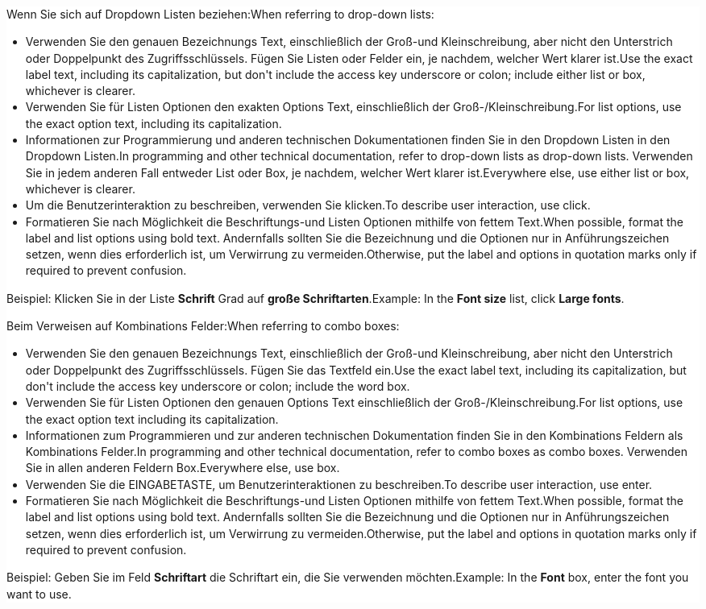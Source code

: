 <span data-ttu-id="1fe3e-320">Wenn Sie sich auf Dropdown Listen beziehen:</span><span class="sxs-lookup"><span data-stu-id="1fe3e-320">When referring to drop-down lists:</span></span>

-   <span data-ttu-id="1fe3e-321">Verwenden Sie den genauen Bezeichnungs Text, einschließlich der Groß-und Kleinschreibung, aber nicht den Unterstrich oder Doppelpunkt des Zugriffsschlüssels. Fügen Sie Listen oder Felder ein, je nachdem, welcher Wert klarer ist.</span><span class="sxs-lookup"><span data-stu-id="1fe3e-321">Use the exact label text, including its capitalization, but don't include the access key underscore or colon; include either list or box, whichever is clearer.</span></span>
-   <span data-ttu-id="1fe3e-322">Verwenden Sie für Listen Optionen den exakten Options Text, einschließlich der Groß-/Kleinschreibung.</span><span class="sxs-lookup"><span data-stu-id="1fe3e-322">For list options, use the exact option text, including its capitalization.</span></span>
-   <span data-ttu-id="1fe3e-323">Informationen zur Programmierung und anderen technischen Dokumentationen finden Sie in den Dropdown Listen in den Dropdown Listen.</span><span class="sxs-lookup"><span data-stu-id="1fe3e-323">In programming and other technical documentation, refer to drop-down lists as drop-down lists.</span></span> <span data-ttu-id="1fe3e-324">Verwenden Sie in jedem anderen Fall entweder List oder Box, je nachdem, welcher Wert klarer ist.</span><span class="sxs-lookup"><span data-stu-id="1fe3e-324">Everywhere else, use either list or box, whichever is clearer.</span></span>
-   <span data-ttu-id="1fe3e-325">Um die Benutzerinteraktion zu beschreiben, verwenden Sie klicken.</span><span class="sxs-lookup"><span data-stu-id="1fe3e-325">To describe user interaction, use click.</span></span>
-   <span data-ttu-id="1fe3e-326">Formatieren Sie nach Möglichkeit die Beschriftungs-und Listen Optionen mithilfe von fettem Text.</span><span class="sxs-lookup"><span data-stu-id="1fe3e-326">When possible, format the label and list options using bold text.</span></span> <span data-ttu-id="1fe3e-327">Andernfalls sollten Sie die Bezeichnung und die Optionen nur in Anführungszeichen setzen, wenn dies erforderlich ist, um Verwirrung zu vermeiden.</span><span class="sxs-lookup"><span data-stu-id="1fe3e-327">Otherwise, put the label and options in quotation marks only if required to prevent confusion.</span></span>

<span data-ttu-id="1fe3e-328">Beispiel: Klicken Sie in der Liste **Schrift** Grad auf **große Schriftarten**.</span><span class="sxs-lookup"><span data-stu-id="1fe3e-328">Example: In the **Font size** list, click **Large fonts**.</span></span>

<span data-ttu-id="1fe3e-329">Beim Verweisen auf Kombinations Felder:</span><span class="sxs-lookup"><span data-stu-id="1fe3e-329">When referring to combo boxes:</span></span>

-   <span data-ttu-id="1fe3e-330">Verwenden Sie den genauen Bezeichnungs Text, einschließlich der Groß-und Kleinschreibung, aber nicht den Unterstrich oder Doppelpunkt des Zugriffsschlüssels. Fügen Sie das Textfeld ein.</span><span class="sxs-lookup"><span data-stu-id="1fe3e-330">Use the exact label text, including its capitalization, but don't include the access key underscore or colon; include the word box.</span></span>
-   <span data-ttu-id="1fe3e-331">Verwenden Sie für Listen Optionen den genauen Options Text einschließlich der Groß-/Kleinschreibung.</span><span class="sxs-lookup"><span data-stu-id="1fe3e-331">For list options, use the exact option text including its capitalization.</span></span>
-   <span data-ttu-id="1fe3e-332">Informationen zum Programmieren und zur anderen technischen Dokumentation finden Sie in den Kombinations Feldern als Kombinations Felder.</span><span class="sxs-lookup"><span data-stu-id="1fe3e-332">In programming and other technical documentation, refer to combo boxes as combo boxes.</span></span> <span data-ttu-id="1fe3e-333">Verwenden Sie in allen anderen Feldern Box.</span><span class="sxs-lookup"><span data-stu-id="1fe3e-333">Everywhere else, use box.</span></span>
-   <span data-ttu-id="1fe3e-334">Verwenden Sie die EINGABETASTE, um Benutzerinteraktionen zu beschreiben.</span><span class="sxs-lookup"><span data-stu-id="1fe3e-334">To describe user interaction, use enter.</span></span>
-   <span data-ttu-id="1fe3e-335">Formatieren Sie nach Möglichkeit die Beschriftungs-und Listen Optionen mithilfe von fettem Text.</span><span class="sxs-lookup"><span data-stu-id="1fe3e-335">When possible, format the label and list options using bold text.</span></span> <span data-ttu-id="1fe3e-336">Andernfalls sollten Sie die Bezeichnung und die Optionen nur in Anführungszeichen setzen, wenn dies erforderlich ist, um Verwirrung zu vermeiden.</span><span class="sxs-lookup"><span data-stu-id="1fe3e-336">Otherwise, put the label and options in quotation marks only if required to prevent confusion.</span></span>

<span data-ttu-id="1fe3e-337">Beispiel: Geben Sie im Feld **Schriftart** die Schriftart ein, die Sie verwenden möchten.</span><span class="sxs-lookup"><span data-stu-id="1fe3e-337">Example: In the **Font** box, enter the font you want to use.</span></span>

 

